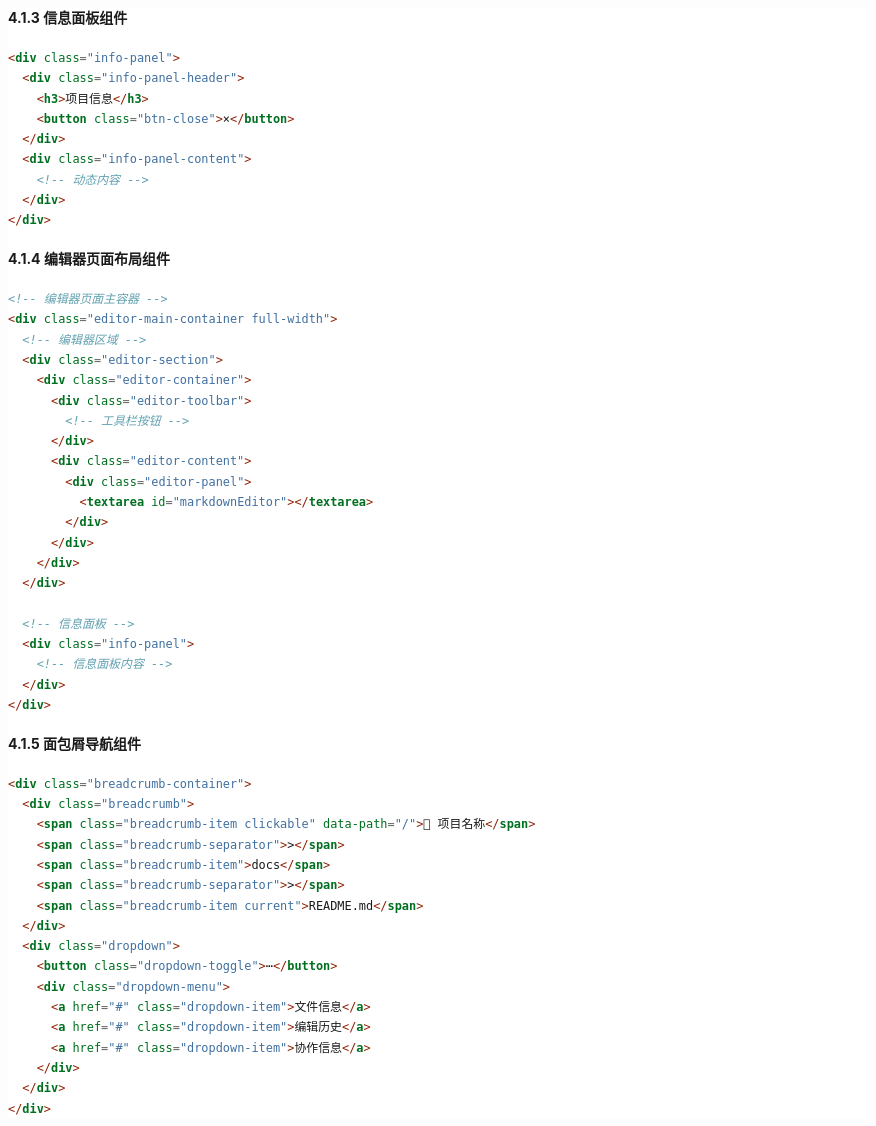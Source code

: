 #### 4.1.3 信息面板组件
```html
<div class="info-panel">
  <div class="info-panel-header">
    <h3>项目信息</h3>
    <button class="btn-close">×</button>
  </div>
  <div class="info-panel-content">
    <!-- 动态内容 -->
  </div>
</div>
```

#### 4.1.4 编辑器页面布局组件
```html
<!-- 编辑器页面主容器 -->
<div class="editor-main-container full-width">
  <!-- 编辑器区域 -->
  <div class="editor-section">
    <div class="editor-container">
      <div class="editor-toolbar">
        <!-- 工具栏按钮 -->
      </div>
      <div class="editor-content">
        <div class="editor-panel">
          <textarea id="markdownEditor"></textarea>
        </div>
      </div>
    </div>
  </div>
  
  <!-- 信息面板 -->
  <div class="info-panel">
    <!-- 信息面板内容 -->
  </div>
</div>
```

#### 4.1.5 面包屑导航组件
```html
<div class="breadcrumb-container">
  <div class="breadcrumb">
    <span class="breadcrumb-item clickable" data-path="/">📁 项目名称</span>
    <span class="breadcrumb-separator">></span>
    <span class="breadcrumb-item">docs</span>
    <span class="breadcrumb-separator">></span>
    <span class="breadcrumb-item current">README.md</span>
  </div>
  <div class="dropdown">
    <button class="dropdown-toggle">⋯</button>
    <div class="dropdown-menu">
      <a href="#" class="dropdown-item">文件信息</a>
      <a href="#" class="dropdown-item">编辑历史</a>
      <a href="#" class="dropdown-item">协作信息</a>
    </div>
  </div>
</div>
```
